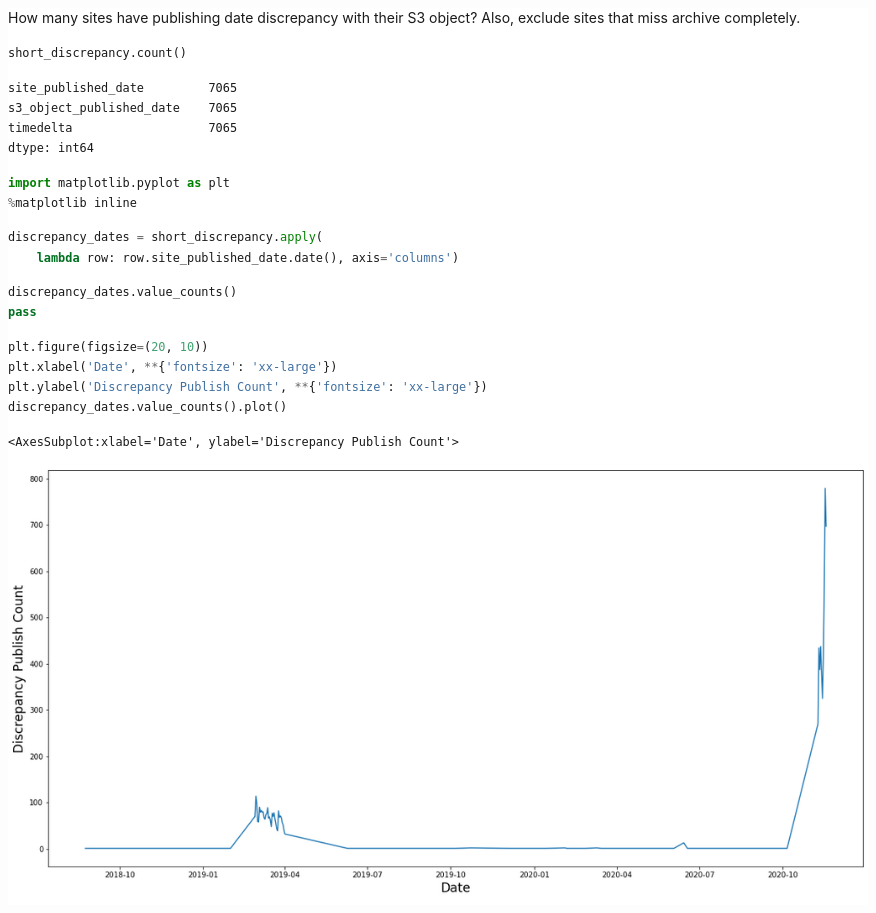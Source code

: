 How many sites have publishing date discrepancy with their S3 object?
Also, exclude sites that miss archive completely.


```python
short_discrepancy.count()
```




    site_published_date         7065
    s3_object_published_date    7065
    timedelta                   7065
    dtype: int64




```python
import matplotlib.pyplot as plt
%matplotlib inline
```


```python
discrepancy_dates = short_discrepancy.apply(
	lambda row: row.site_published_date.date(), axis='columns')
```


```python
discrepancy_dates.value_counts()
pass
```


```python
plt.figure(figsize=(20, 10))
plt.xlabel('Date', **{'fontsize': 'xx-large'})
plt.ylabel('Discrepancy Publish Count', **{'fontsize': 'xx-large'})
discrepancy_dates.value_counts().plot()
```




    <AxesSubplot:xlabel='Date', ylabel='Discrepancy Publish Count'>




    
![png](main_files/main_33_1.png)
    